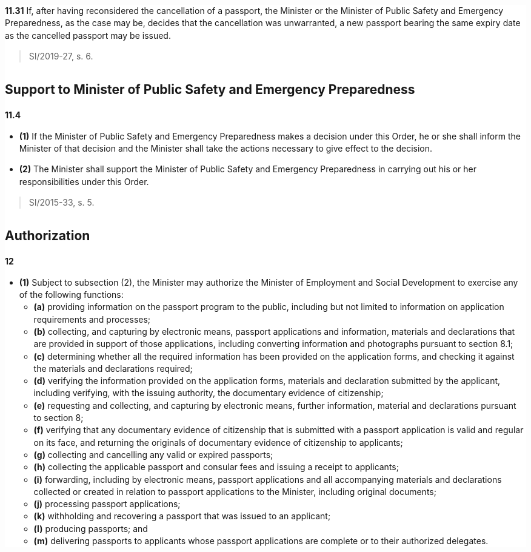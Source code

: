 


**11.31** If, after having reconsidered the cancellation of a passport, the Minister or the Minister of Public Safety and Emergency Preparedness, as the case may be, decides that the cancellation was unwarranted, a new passport bearing the same expiry date as the cancelled passport may be issued.
> SI/2019-27, s. 6.





## Support to Minister of Public Safety and Emergency Preparedness


**11.4** 

- **(1)** If the Minister of Public Safety and Emergency Preparedness makes a decision under this Order, he or she shall inform the Minister of that decision and the Minister shall take the actions necessary to give effect to the decision.

- **(2)** The Minister shall support the Minister of Public Safety and Emergency Preparedness in carrying out his or her responsibilities under this Order.
> SI/2015-33, s. 5.





## Authorization


**12** 

- **(1)** Subject to subsection (2), the Minister may authorize the Minister of Employment and Social Development to exercise any of the following functions:
	- **(a)** providing information on the passport program to the public, including but not limited to information on application requirements and processes;
	- **(b)** collecting, and capturing by electronic means, passport applications and information, materials and declarations that are provided in support of those applications, including converting information and photographs pursuant to section 8.1;
	- **(c)** determining whether all the required information has been provided on the application forms, and checking it against the materials and declarations required;
	- **(d)** verifying the information provided on the application forms, materials and declaration submitted by the applicant, including verifying, with the issuing authority, the documentary evidence of citizenship;
	- **(e)** requesting and collecting, and capturing by electronic means, further information, material and declarations pursuant to section 8;
	- **(f)** verifying that any documentary evidence of citizenship that is submitted with a passport application is valid and regular on its face, and returning the originals of documentary evidence of citizenship to applicants;
	- **(g)** collecting and cancelling any valid or expired passports;
	- **(h)** collecting the applicable passport and consular fees and issuing a receipt to applicants;
	- **(i)** forwarding, including by electronic means, passport applications and all accompanying materials and declarations collected or created in relation to passport applications to the Minister, including original documents;
	- **(j)** processing passport applications;
	- **(k)** withholding and recovering a passport that was issued to an applicant;
	- **(l)** producing passports; and
	- **(m)** delivering passports to applicants whose passport applications are complete or to their authorized delegates.
